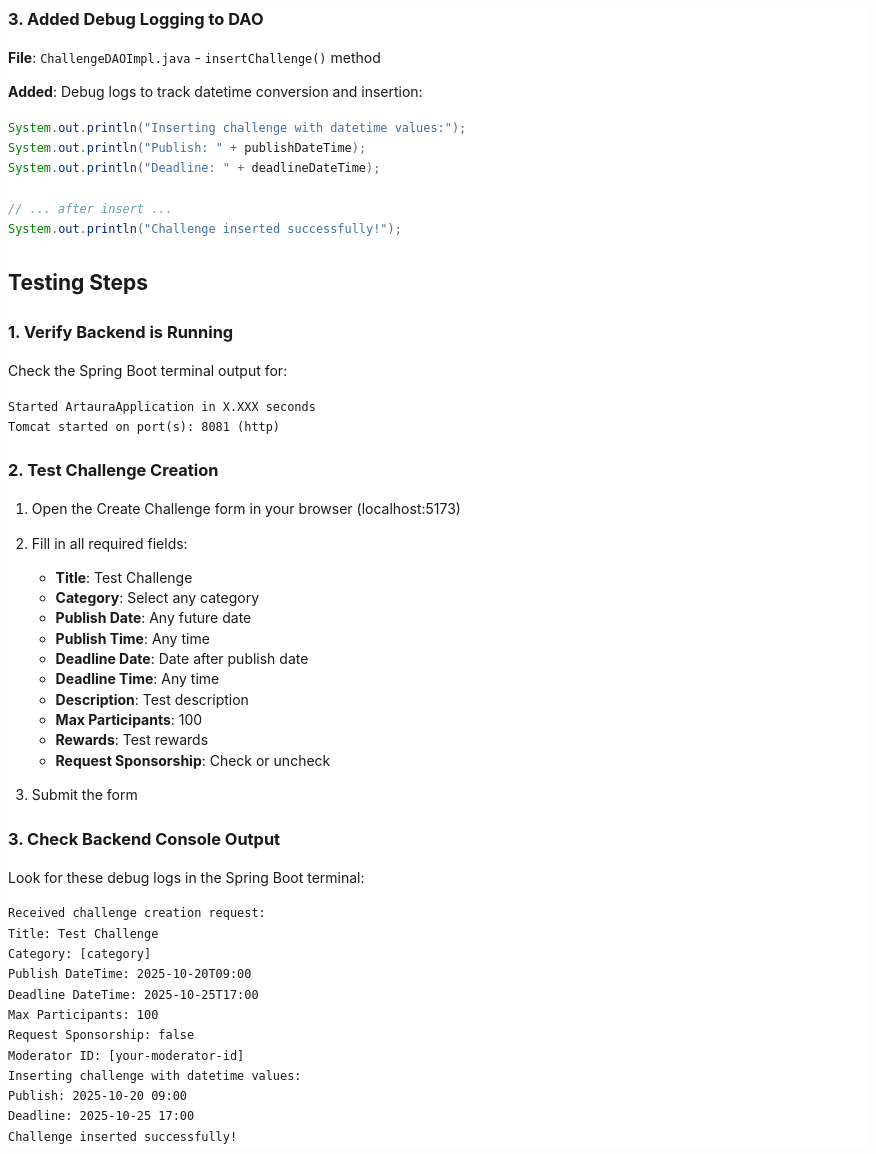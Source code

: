 ### 3. Added Debug Logging to DAO
**File**: `ChallengeDAOImpl.java` - `insertChallenge()` method

**Added**: Debug logs to track datetime conversion and insertion:
```java
System.out.println("Inserting challenge with datetime values:");
System.out.println("Publish: " + publishDateTime);
System.out.println("Deadline: " + deadlineDateTime);

// ... after insert ...
System.out.println("Challenge inserted successfully!");
```

## Testing Steps

### 1. Verify Backend is Running
Check the Spring Boot terminal output for:
```
Started ArtauraApplication in X.XXX seconds
Tomcat started on port(s): 8081 (http)
```

### 2. Test Challenge Creation
1. Open the Create Challenge form in your browser (localhost:5173)
2. Fill in all required fields:
   - **Title**: Test Challenge
   - **Category**: Select any category
   - **Publish Date**: Any future date
   - **Publish Time**: Any time
   - **Deadline Date**: Date after publish date
   - **Deadline Time**: Any time
   - **Description**: Test description
   - **Max Participants**: 100
   - **Rewards**: Test rewards
   - **Request Sponsorship**: Check or uncheck

3. Submit the form

### 3. Check Backend Console Output
Look for these debug logs in the Spring Boot terminal:
```
Received challenge creation request:
Title: Test Challenge
Category: [category]
Publish DateTime: 2025-10-20T09:00
Deadline DateTime: 2025-10-25T17:00
Max Participants: 100
Request Sponsorship: false
Moderator ID: [your-moderator-id]
Inserting challenge with datetime values:
Publish: 2025-10-20 09:00
Deadline: 2025-10-25 17:00
Challenge inserted successfully!
```
